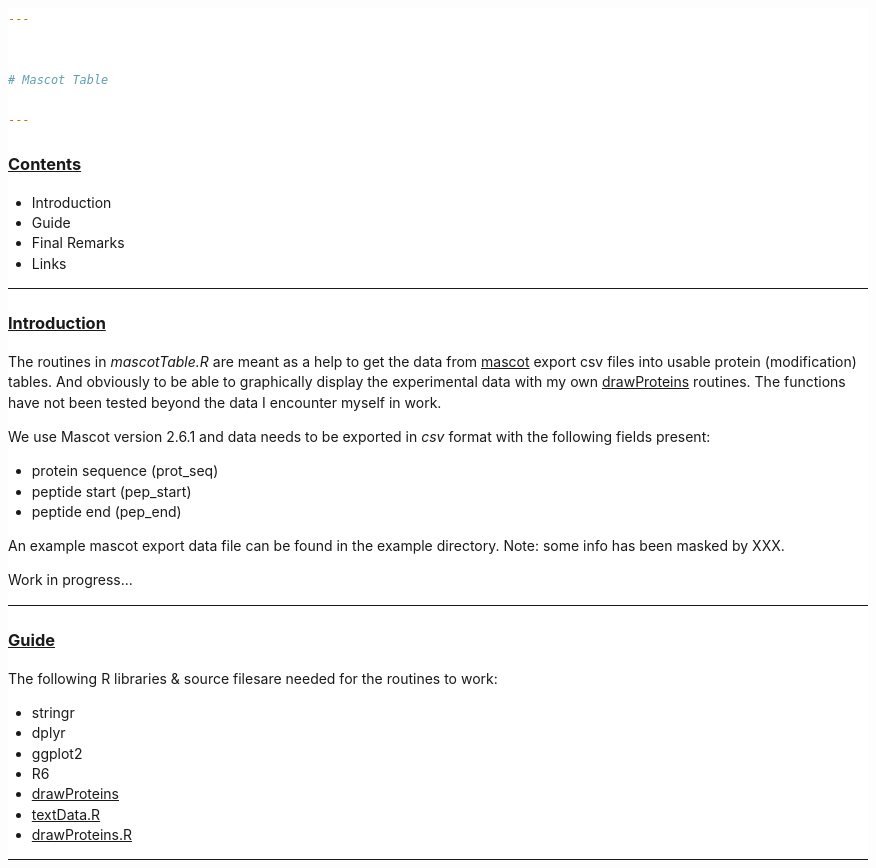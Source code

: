 ```yaml
---


# Mascot Table

---
```


### <ins>**Contents**</ins>


- Introduction
- Guide
- Final Remarks
- Links

---

### <ins>**Introduction**</ins>

The routines in *mascotTable.R* are meant as a help to get the data from [mascot](https://www.matrixscience.com/) export csv files into usable protein (modification) tables. And obviously to be able to graphically display the experimental data with my own [drawProteins](https://github.com/DarkerThanEver/proteinDrawing) routines. The functions have not been tested beyond the data I encounter myself in work.

We use Mascot version 2.6.1 and data needs to be exported in *csv* format with the following fields present:

* protein sequence (prot_seq)
* peptide start (pep_start)
* peptide end (pep_end)

An example mascot export data file can be found in the example directory.
Note: some info has been masked by XXX.

Work in progress...

---

### <ins>**Guide**</ins>

The following R libraries & source filesare needed for the routines to work:

* stringr
* dplyr
* ggplot2
* R6
* [drawProteins](https://www.bioconductor.org/packages/release/bioc/html/drawProteins.html)
* [textData.R](https://github.com/DarkerThanEver/textData)
* [drawProteins.R](https://github.com/DarkerThanEver/proteinDrawing)

---
